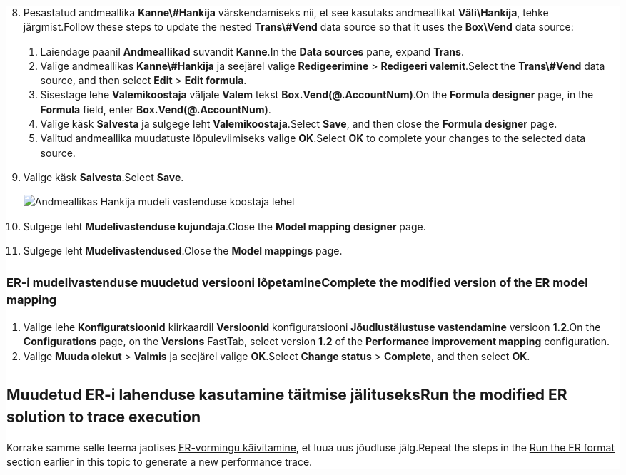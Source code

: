 8. <span data-ttu-id="454bf-229">Pesastatud andmeallika **Kanne\\\#Hankija** värskendamiseks nii, et see kasutaks andmeallikat **Väli\\Hankija**, tehke järgmist.</span><span class="sxs-lookup"><span data-stu-id="454bf-229">Follow these steps to update the nested **Trans\\\#Vend** data source so that it uses the **Box\\Vend** data source:</span></span>

    1. <span data-ttu-id="454bf-230">Laiendage paanil **Andmeallikad** suvandit **Kanne**.</span><span class="sxs-lookup"><span data-stu-id="454bf-230">In the **Data sources** pane, expand **Trans**.</span></span>
    2. <span data-ttu-id="454bf-231">Valige andmeallikas **Kanne\\\#Hankija** ja seejärel valige **Redigeerimine** \> **Redigeeri valemit**.</span><span class="sxs-lookup"><span data-stu-id="454bf-231">Select the **Trans\\\#Vend** data source, and then select **Edit** \> **Edit formula**.</span></span>
    3. <span data-ttu-id="454bf-232">Sisestage lehe **Valemikoostaja** väljale **Valem** tekst **Box.Vend(\@.AccountNum)**.</span><span class="sxs-lookup"><span data-stu-id="454bf-232">On the **Formula designer** page, in the **Formula** field, enter **Box.Vend(\@.AccountNum)**.</span></span>
    4. <span data-ttu-id="454bf-233">Valige käsk **Salvesta** ja sulgege leht **Valemikoostaja**.</span><span class="sxs-lookup"><span data-stu-id="454bf-233">Select **Save**, and then close the **Formula designer** page.</span></span>
    5. <span data-ttu-id="454bf-234">Valitud andmeallika muudatuste lõpuleviimiseks valige **OK**.</span><span class="sxs-lookup"><span data-stu-id="454bf-234">Select **OK** to complete your changes to the selected data source.</span></span>

9. <span data-ttu-id="454bf-235">Valige käsk **Salvesta**.</span><span class="sxs-lookup"><span data-stu-id="454bf-235">Select **Save**.</span></span>

    ![Andmeallikas Hankija mudeli vastenduse koostaja lehel](./media/er-calculated-field-ds-performance-mapping-4.png)

10. <span data-ttu-id="454bf-237">Sulgege leht **Mudelivastenduse kujundaja**.</span><span class="sxs-lookup"><span data-stu-id="454bf-237">Close the **Model mapping designer** page.</span></span>
11. <span data-ttu-id="454bf-238">Sulgege leht **Mudelivastendused**.</span><span class="sxs-lookup"><span data-stu-id="454bf-238">Close the **Model mappings** page.</span></span>

### <a name="complete-the-modified-version-of-the-er-model-mapping"></a><span data-ttu-id="454bf-239">ER-i mudelivastenduse muudetud versiooni lõpetamine</span><span class="sxs-lookup"><span data-stu-id="454bf-239">Complete the modified version of the ER model mapping</span></span>

1. <span data-ttu-id="454bf-240">Valige lehe **Konfiguratsioonid** kiirkaardil **Versioonid** konfiguratsiooni **Jõudlustäiustuse vastendamine** versioon **1.2**.</span><span class="sxs-lookup"><span data-stu-id="454bf-240">On the **Configurations** page, on the **Versions** FastTab, select version **1.2** of the **Performance improvement mapping** configuration.</span></span>
2. <span data-ttu-id="454bf-241">Valige **Muuda olekut** \> **Valmis** ja seejärel valige **OK**.</span><span class="sxs-lookup"><span data-stu-id="454bf-241">Select **Change status** \> **Complete**, and then select **OK**.</span></span>

## <a name="run-the-modified-er-solution-to-trace-execution"></a><span data-ttu-id="454bf-242">Muudetud ER-i lahenduse kasutamine täitmise jälituseks</span><span class="sxs-lookup"><span data-stu-id="454bf-242">Run the modified ER solution to trace execution</span></span>

<span data-ttu-id="454bf-243">Korrake samme selle teema jaotises [ER-vormingu käivitamine](#run-format), et luua uus jõudluse jälg.</span><span class="sxs-lookup"><span data-stu-id="454bf-243">Repeat the steps in the [Run the ER format](#run-format) section earlier in this topic to generate a new performance trace.</span></span>

